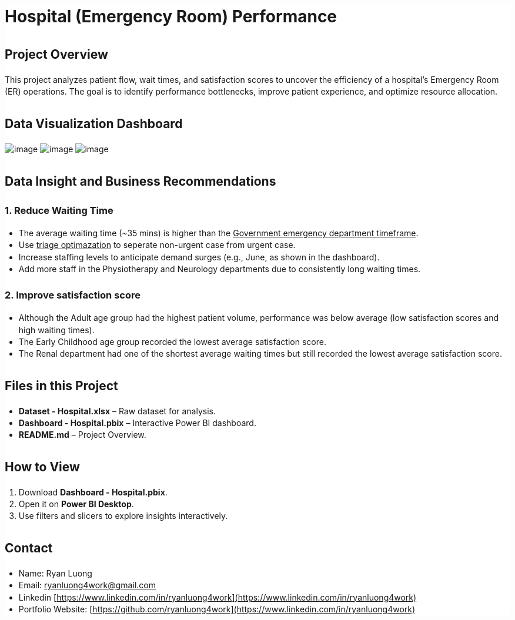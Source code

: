 # Hospital (Emergency Room) Performance

## Project Overview

This project analyzes patient flow, wait times, and satisfaction scores to uncover the efficiency of a hospital’s Emergency Room (ER) operations. The goal is to identify performance bottlenecks, improve patient experience, and optimize resource allocation.

## Data Visualization Dashboard

<img width="1696" height="1205" alt="image" src="https://github.com/user-attachments/assets/31d3ef85-e65a-4fca-940b-032ce2b0fb5d" />
<img width="1695" height="1204" alt="image" src="https://github.com/user-attachments/assets/27214927-058d-4417-9d9c-0a8fb3a259bf" />
<img width="1696" height="1205" alt="image" src="https://github.com/user-attachments/assets/a0128c53-de99-429f-a822-7dacbe0e3146" />

## Data Insight and Business Recommendations
### 1. Reduce Waiting Time
- The average waiting time (~35 mins) is higher than the [Government emergency department timeframe](https://www.aihw.gov.au/hospitals/topics/emergency-departments/waiting-times).
- Use [triage optimazation](https://pmc.ncbi.nlm.nih.gov/articles/PMC10890971) to seperate non-urgent case from urgent case.
- Increase staffing levels to anticipate demand surges (e.g., June, as shown in the dashboard).
- Add more staff in the Physiotherapy and Neurology departments due to consistently long waiting times.

### 2. Improve satisfaction score
- Although the Adult age group had the highest patient volume, performance was below average (low satisfaction scores and high waiting times).
- The Early Childhood age group recorded the lowest average satisfaction score.
- The Renal department had one of the shortest average waiting times but still recorded the lowest average satisfaction score.
  
## Files in this Project

- **Dataset - Hospital.xlsx** – Raw dataset for analysis.
- **Dashboard - Hospital.pbix** – Interactive Power BI dashboard.
- **README.md** – Project Overview.

## How to View

1. Download **Dashboard - Hospital.pbix**.
2. Open it on **Power BI Desktop**.
3. Use filters and slicers to explore insights interactively.

## Contact

- Name: Ryan Luong
- Email: [ryanluong4work@gmail.com](mailto:ryanluong4work@gmail.com)
- Linkedin [https://www.linkedin.com/in/ryanluong4work](https://www.linkedin.com/in/ryanluong4work)
- Portfolio Website: [https://github.com/ryanluong4work](https://www.linkedin.com/in/ryanluong4work)
